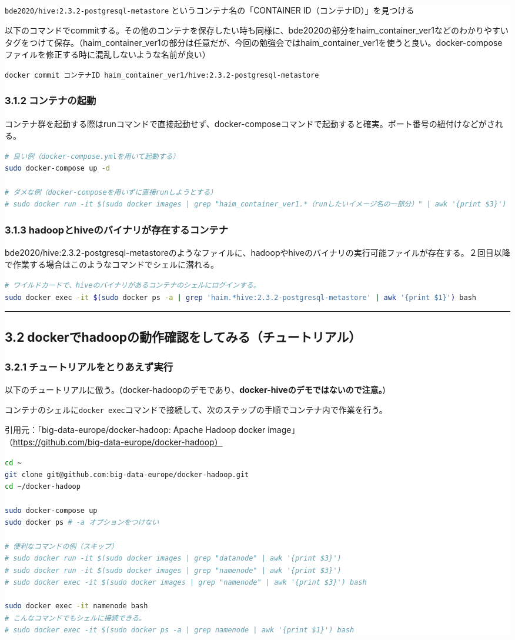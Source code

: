 ```bde2020/hive:2.3.2-postgresql-metastore``` というコンテナ名の「CONTAINER ID（コンテナID）」を見つける

以下のコマンドでcommitする。その他のコンテナを保存したい時も同様に、bde2020の部分をhaim_container_ver1などのわかりやすいタグをつけて保存。（haim_container_ver1の部分は任意だが、今回の勉強会ではhaim_container_ver1を使うと良い。docker-composeファイルを修正する時に混乱しないような名前が良い）

```bash
docker commit コンテナID haim_container_ver1/hive:2.3.2-postgresql-metastore
```



### 3.1.2 コンテナの起動

コンテナ群を起動する際はrunコマンドで直接起動せず、docker-composeコマンドで起動すると確実。ポート番号の紐付けなどがされる。

```bash
# 良い例（docker-compose.ymlを用いて起動する）
sudo docker-compose up -d

# ダメな例（docker-composeを用いずに直接runしようとする）
# sudo docker run -it $(sudo docker images | grep "haim_container_ver1.*（runしたいイメージ名の一部分）" | awk '{print $3}')
```



### 3.1.3 hadoopとhiveのバイナリが存在するコンテナ

bde2020/hive:2.3.2-postgresql-metastoreのようなファイルに、hadoopやhiveのバイナリの実行可能ファイルが存在する。２回目以降で作業する場合はこのようなコマンドでシェルに潜れる。

```bash
# ワイルドカードで、hiveのバイナリがあるコンテナのシェルにログインする。
sudo docker exec -it $(sudo docker ps -a | grep 'haim.*hive:2.3.2-postgresql-metastore' | awk '{print $1}') bash
```

---

## 3.2 dockerでhadoopの動作確認をしてみる（チュートリアル）

### 3.2.1 チュートリアルをとりあえず実行

以下のチュートリアルに倣う。(docker-hadoopのデモであり、<b>docker-hiveのデモではないので注意。</b>)

コンテナのシェルに```docker exec```コマンドで接続して、次のステップの手順でコンテナ内で作業を行う。

引用元：「big-data-europe/docker-hadoop: Apache Hadoop docker image」（https://github.com/big-data-europe/docker-hadoop）

```bash
cd ~
git clone git@github.com:big-data-europe/docker-hadoop.git
cd ~/docker-hadoop

sudo docker-compose up
sudo docker ps # -a オプションをつけない

# 便利なコマンドの例（スキップ）
# sudo docker run -it $(sudo docker images | grep "datanode" | awk '{print $3}')
# sudo docker run -it $(sudo docker images | grep "namenode" | awk '{print $3}')
# sudo docker exec -it $(sudo docker images | grep "namenode" | awk '{print $3}') bash

sudo docker exec -it namenode bash
# こんなコマンドでもシェルに接続できる。
# sudo docker exec -it $(sudo docker ps -a | grep namenode | awk '{print $1}') bash 
```
